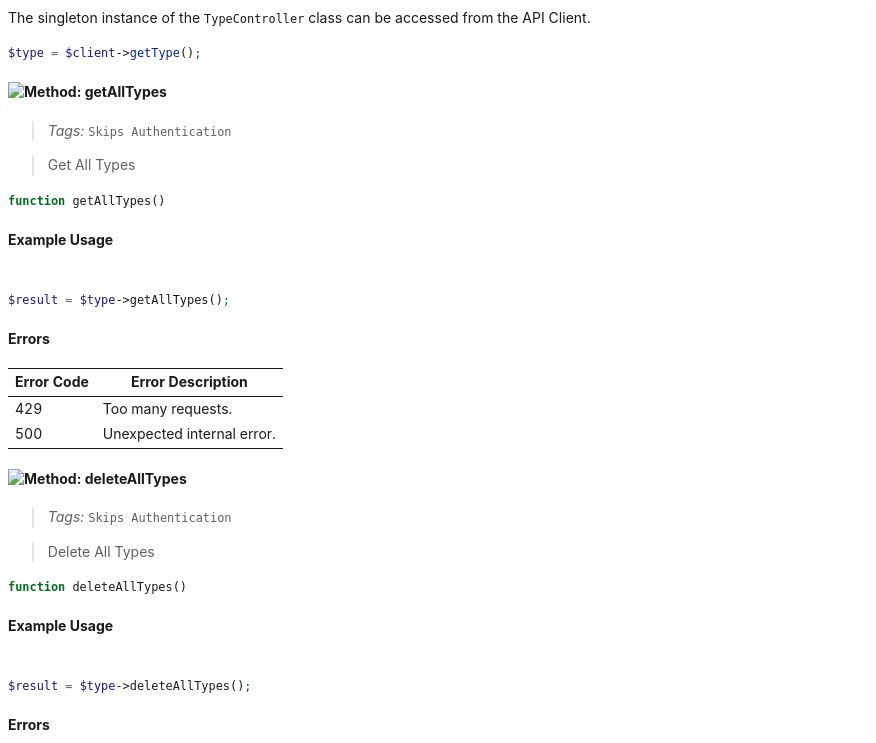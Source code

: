 The singleton instance of the ``` TypeController ``` class can be accessed from the API Client.

```php
$type = $client->getType();
```

#### <a name="get_all_types"></a>![Method: ](http://apidocs.io/img/method.png ".TypeController.getAllTypes") getAllTypes

> *Tags:*  ``` Skips Authentication ``` 

> Get All Types


```php
function getAllTypes()
```

#### Example Usage

```php

$result = $type->getAllTypes();

```

#### Errors

| Error Code | Error Description |
|------------|-------------------|
| 429 | Too many requests. |
| 500 | Unexpected internal error. |



#### <a name="delete_all_types"></a>![Method: ](http://apidocs.io/img/method.png ".TypeController.deleteAllTypes") deleteAllTypes

> *Tags:*  ``` Skips Authentication ``` 

> Delete All Types


```php
function deleteAllTypes()
```

#### Example Usage

```php

$result = $type->deleteAllTypes();

```

#### Errors
